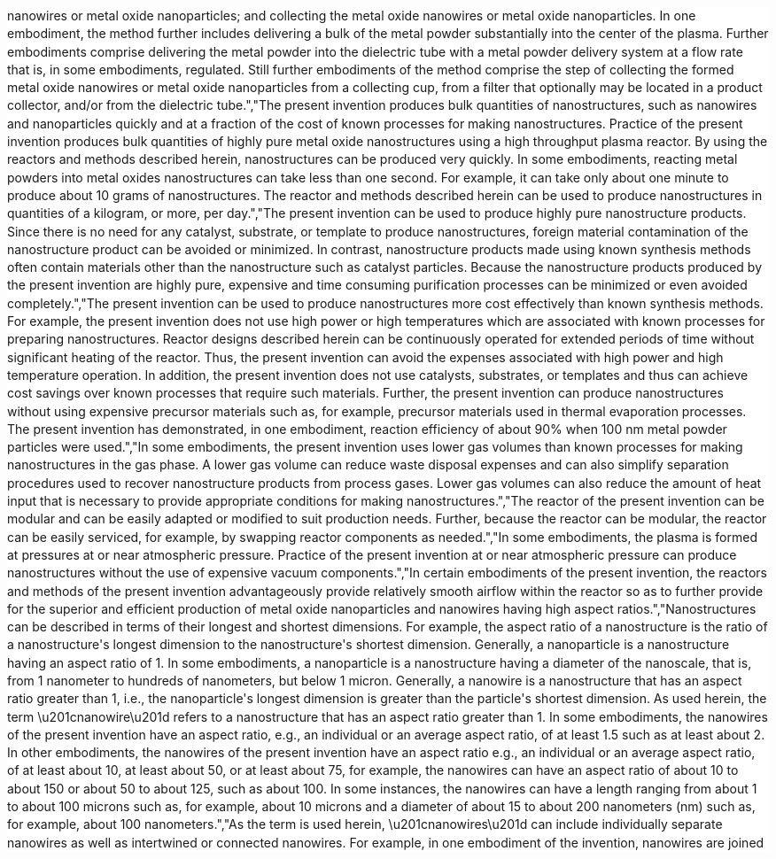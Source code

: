 nanowires or metal oxide nanoparticles; and collecting the metal oxide nanowires or metal oxide nanoparticles. In one embodiment, the method further includes delivering a bulk of the metal powder substantially into the center of the plasma. Further embodiments comprise delivering the metal powder into the dielectric tube with a metal powder delivery system at a flow rate that is, in some embodiments, regulated. Still further embodiments of the method comprise the step of collecting the formed metal oxide nanowires or metal oxide nanoparticles from a collecting cup, from a filter that optionally may be located in a product collector, and\/or from the dielectric tube.","The present invention produces bulk quantities of nanostructures, such as nanowires and nanoparticles quickly and at a fraction of the cost of known processes for making nanostructures. Practice of the present invention produces bulk quantities of highly pure metal oxide nanostructures using a high throughput plasma reactor. By using the reactors and methods described herein, nanostructures can be produced very quickly. In some embodiments, reacting metal powders into metal oxides nanostructures can take less than one second. For example, it can take only about one minute to produce about 10 grams of nanostructures. The reactor and methods described herein can be used to produce nanostructures in quantities of a kilogram, or more, per day.","The present invention can be used to produce highly pure nanostructure products. Since there is no need for any catalyst, substrate, or template to produce nanostructures, foreign material contamination of the nanostructure product can be avoided or minimized. In contrast, nanostructure products made using known synthesis methods often contain materials other than the nanostructure such as catalyst particles. Because the nanostructure products produced by the present invention are highly pure, expensive and time consuming purification processes can be minimized or even avoided completely.","The present invention can be used to produce nanostructures more cost effectively than known synthesis methods. For example, the present invention does not use high power or high temperatures which are associated with known processes for preparing nanostructures. Reactor designs described herein can be continuously operated for extended periods of time without significant heating of the reactor. Thus, the present invention can avoid the expenses associated with high power and high temperature operation. In addition, the present invention does not use catalysts, substrates, or templates and thus can achieve cost savings over known processes that require such materials. Further, the present invention can produce nanostructures without using expensive precursor materials such as, for example, precursor materials used in thermal evaporation processes. The present invention has demonstrated, in one embodiment, reaction efficiency of about 90% when 100 nm metal powder particles were used.","In some embodiments, the present invention uses lower gas volumes than known processes for making nanostructures in the gas phase. A lower gas volume can reduce waste disposal expenses and can also simplify separation procedures used to recover nanostructure products from process gases. Lower gas volumes can also reduce the amount of heat input that is necessary to provide appropriate conditions for making nanostructures.","The reactor of the present invention can be modular and can be easily adapted or modified to suit production needs. Further, because the reactor can be modular, the reactor can be easily serviced, for example, by swapping reactor components as needed.","In some embodiments, the plasma is formed at pressures at or near atmospheric pressure. Practice of the present invention at or near atmospheric pressure can produce nanostructures without the use of expensive vacuum components.","In certain embodiments of the present invention, the reactors and methods of the present invention advantageously provide relatively smooth airflow within the reactor so as to further provide for the superior and efficient production of metal oxide nanoparticles and nanowires having high aspect ratios.","Nanostructures can be described in terms of their longest and shortest dimensions. For example, the aspect ratio of a nanostructure is the ratio of a nanostructure's longest dimension to the nanostructure's shortest dimension. Generally, a nanoparticle is a nanostructure having an aspect ratio of 1. In some embodiments, a nanoparticle is a nanostructure having a diameter of the nanoscale, that is, from 1 nanometer to hundreds of nanometers, but below 1 micron. Generally, a nanowire is a nanostructure that has an aspect ratio greater than 1, i.e., the nanoparticle's longest dimension is greater than the particle's shortest dimension. As used herein, the term \u201cnanowire\u201d refers to a nanostructure that has an aspect ratio greater than 1. In some embodiments, the nanowires of the present invention have an aspect ratio, e.g., an individual or an average aspect ratio, of at least 1.5 such as at least about 2. In other embodiments, the nanowires of the present invention have an aspect ratio e.g., an individual or an average aspect ratio, of at least about 10, at least about 50, or at least about 75, for example, the nanowires can have an aspect ratio of about 10 to about 150 or about 50 to about 125, such as about 100. In some instances, the nanowires can have a length ranging from about 1 to about 100 microns such as, for example, about 10 microns and a diameter of about 15 to about 200 nanometers (nm) such as, for example, about 100 nanometers.","As the term is used herein, \u201cnanowires\u201d can include individually separate nanowires as well as intertwined or connected nanowires. For example, in one embodiment of the invention, nanowires are joined